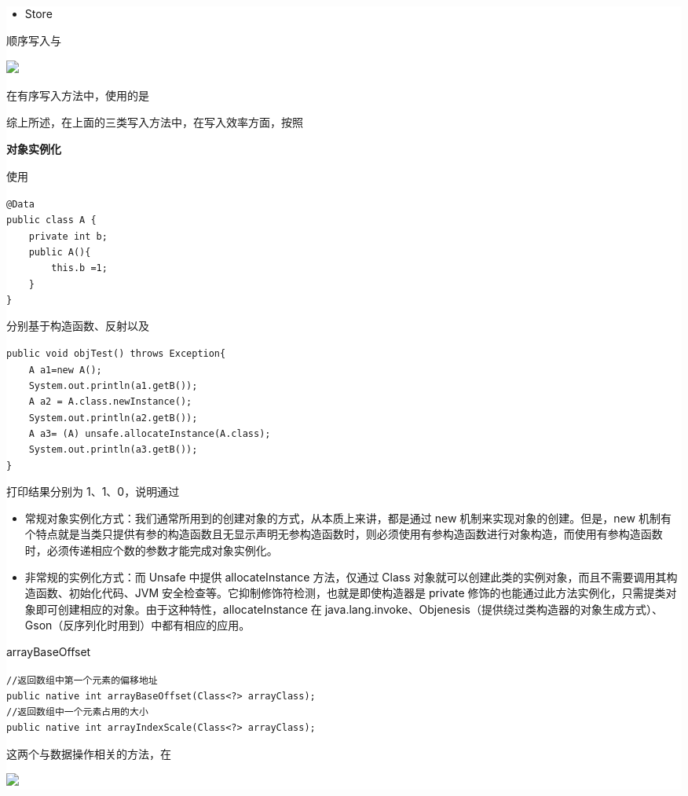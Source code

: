 - Store

顺序写入与

![](../../../../assets/images/Java/JavaGuide/基础/重点知识点/attachments/Java%20魔法类%20Unsafe%20详解_image_4.png)

在有序写入方法中，使用的是

综上所述，在上面的三类写入方法中，在写入效率方面，按照

**对象实例化**

使用 

```
@Data
public class A {
    private int b;
    public A(){
        this.b =1;
    }
}
```

分别基于构造函数、反射以及 

```
public void objTest() throws Exception{
    A a1=new A();
    System.out.println(a1.getB());
    A a2 = A.class.newInstance();
    System.out.println(a2.getB());
    A a3= (A) unsafe.allocateInstance(A.class);
    System.out.println(a3.getB());
}
```

打印结果分别为 1、1、0，说明通过

- 常规对象实例化方式：我们通常所用到的创建对象的方式，从本质上来讲，都是通过 new 机制来实现对象的创建。但是，new 机制有个特点就是当类只提供有参的构造函数且无显示声明无参构造函数时，则必须使用有参构造函数进行对象构造，而使用有参构造函数时，必须传递相应个数的参数才能完成对象实例化。

- 非常规的实例化方式：而 Unsafe 中提供 allocateInstance 方法，仅通过 Class 对象就可以创建此类的实例对象，而且不需要调用其构造函数、初始化代码、JVM 安全检查等。它抑制修饰符检测，也就是即使构造器是 private 修饰的也能通过此方法实例化，只需提类对象即可创建相应的对象。由于这种特性，allocateInstance 在 java.lang.invoke、Objenesis（提供绕过类构造器的对象生成方式）、Gson（反序列化时用到）中都有相应的应用。

arrayBaseOffset

```
//返回数组中第一个元素的偏移地址
public native int arrayBaseOffset(Class<?> arrayClass);
//返回数组中一个元素占用的大小
public native int arrayIndexScale(Class<?> arrayClass);
```

这两个与数据操作相关的方法，在 

![](../../../../assets/images/Java/JavaGuide/基础/重点知识点/attachments/Java%20魔法类%20Unsafe%20详解_image_5.png)
